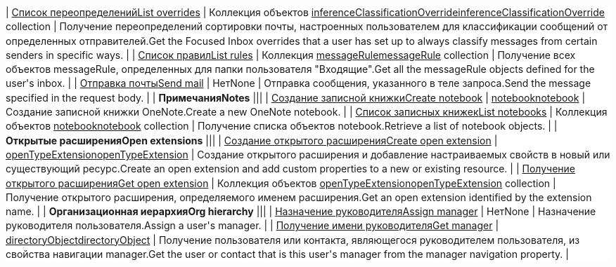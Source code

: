 | [<span data-ttu-id="ea7e9-318">Список переопределений</span><span class="sxs-lookup"><span data-stu-id="ea7e9-318">List overrides</span></span>](../api/inferenceclassification-list-overrides.md) | <span data-ttu-id="ea7e9-319">Коллекция объектов [inferenceClassificationOverride](inferenceclassificationoverride.md)</span><span class="sxs-lookup"><span data-stu-id="ea7e9-319">[inferenceClassificationOverride](inferenceclassificationoverride.md) collection</span></span> | <span data-ttu-id="ea7e9-320">Получение переопределений сортировки почты, настроенных пользователем для классификации сообщений от определенных отправителей.</span><span class="sxs-lookup"><span data-stu-id="ea7e9-320">Get the Focused Inbox overrides that a user has set up to always classify messages from certain senders in specific ways.</span></span> |
| [<span data-ttu-id="ea7e9-321">Список правил</span><span class="sxs-lookup"><span data-stu-id="ea7e9-321">List rules</span></span>](../api/mailfolder-list-messagerules.md) | <span data-ttu-id="ea7e9-322">Коллекция [messageRule](messagerule.md)</span><span class="sxs-lookup"><span data-stu-id="ea7e9-322">[messageRule](messagerule.md) collection</span></span> | <span data-ttu-id="ea7e9-323">Получение всех объектов messageRule, определенных для папки пользователя "Входящие".</span><span class="sxs-lookup"><span data-stu-id="ea7e9-323">Get all the messageRule objects defined for the user's inbox.</span></span> |
| [<span data-ttu-id="ea7e9-324">Отправка почты</span><span class="sxs-lookup"><span data-stu-id="ea7e9-324">Send mail</span></span>](../api/user-sendmail.md) | <span data-ttu-id="ea7e9-325">Нет</span><span class="sxs-lookup"><span data-stu-id="ea7e9-325">None</span></span> | <span data-ttu-id="ea7e9-326">Отправка сообщения, указанного в теле запроса.</span><span class="sxs-lookup"><span data-stu-id="ea7e9-326">Send the message specified in the request body.</span></span> |
| <span data-ttu-id="ea7e9-327">**Примечания**</span><span class="sxs-lookup"><span data-stu-id="ea7e9-327">**Notes**</span></span> |||
| [<span data-ttu-id="ea7e9-328">Создание записной книжки</span><span class="sxs-lookup"><span data-stu-id="ea7e9-328">Create notebook</span></span>](../api/onenote-post-notebooks.md) | [<span data-ttu-id="ea7e9-329">notebook</span><span class="sxs-lookup"><span data-stu-id="ea7e9-329">notebook</span></span>](notebook.md) | <span data-ttu-id="ea7e9-330">Создание записной книжки OneNote.</span><span class="sxs-lookup"><span data-stu-id="ea7e9-330">Create a new OneNote notebook.</span></span> |
| [<span data-ttu-id="ea7e9-331">Список записных книжек</span><span class="sxs-lookup"><span data-stu-id="ea7e9-331">List notebooks</span></span>](../api/onenote-list-notebooks.md) | <span data-ttu-id="ea7e9-332">Коллекция объектов [notebook](notebook.md)</span><span class="sxs-lookup"><span data-stu-id="ea7e9-332">[notebook](notebook.md) collection</span></span> | <span data-ttu-id="ea7e9-333">Получение списка объектов notebook.</span><span class="sxs-lookup"><span data-stu-id="ea7e9-333">Retrieve a list of notebook objects.</span></span> |
| <span data-ttu-id="ea7e9-334">**Открытые расширения**</span><span class="sxs-lookup"><span data-stu-id="ea7e9-334">**Open extensions**</span></span> |||
| [<span data-ttu-id="ea7e9-335">Создание открытого расширения</span><span class="sxs-lookup"><span data-stu-id="ea7e9-335">Create open extension</span></span>](../api/opentypeextension-post-opentypeextension.md) | [<span data-ttu-id="ea7e9-336">openTypeExtension</span><span class="sxs-lookup"><span data-stu-id="ea7e9-336">openTypeExtension</span></span>](opentypeextension.md) | <span data-ttu-id="ea7e9-337">Создание открытого расширения и добавление настраиваемых свойств в новый или существующий ресурс.</span><span class="sxs-lookup"><span data-stu-id="ea7e9-337">Create an open extension and add custom properties to a new or existing resource.</span></span> |
| [<span data-ttu-id="ea7e9-338">Получение открытого расширения</span><span class="sxs-lookup"><span data-stu-id="ea7e9-338">Get open extension</span></span>](../api/opentypeextension-get.md) | <span data-ttu-id="ea7e9-339">Коллекция объектов [openTypeExtension](opentypeextension.md)</span><span class="sxs-lookup"><span data-stu-id="ea7e9-339">[openTypeExtension](opentypeextension.md) collection</span></span> | <span data-ttu-id="ea7e9-340">Получение открытого расширения, определяемого именем расширения.</span><span class="sxs-lookup"><span data-stu-id="ea7e9-340">Get an open extension identified by the extension name.</span></span> |
| <span data-ttu-id="ea7e9-341">**Организационная иерархия**</span><span class="sxs-lookup"><span data-stu-id="ea7e9-341">**Org hierarchy**</span></span> |||
| [<span data-ttu-id="ea7e9-342">Назначение руководителя</span><span class="sxs-lookup"><span data-stu-id="ea7e9-342">Assign manager</span></span>](../api/user-post-manager.md) | <span data-ttu-id="ea7e9-343">Нет</span><span class="sxs-lookup"><span data-stu-id="ea7e9-343">None</span></span> | <span data-ttu-id="ea7e9-344">Назначение руководителя пользователя.</span><span class="sxs-lookup"><span data-stu-id="ea7e9-344">Assign a user's manager.</span></span> |
| [<span data-ttu-id="ea7e9-345">Получение имени руководителя</span><span class="sxs-lookup"><span data-stu-id="ea7e9-345">Get manager</span></span>](../api/user-list-manager.md) | [<span data-ttu-id="ea7e9-346">directoryObject</span><span class="sxs-lookup"><span data-stu-id="ea7e9-346">directoryObject</span></span>](directoryobject.md) | <span data-ttu-id="ea7e9-347">Получение пользователя или контакта, являющегося руководителем пользователя, из свойства навигации manager.</span><span class="sxs-lookup"><span data-stu-id="ea7e9-347">Get the user or contact that is this user's manager from the manager navigation property.</span></span> |